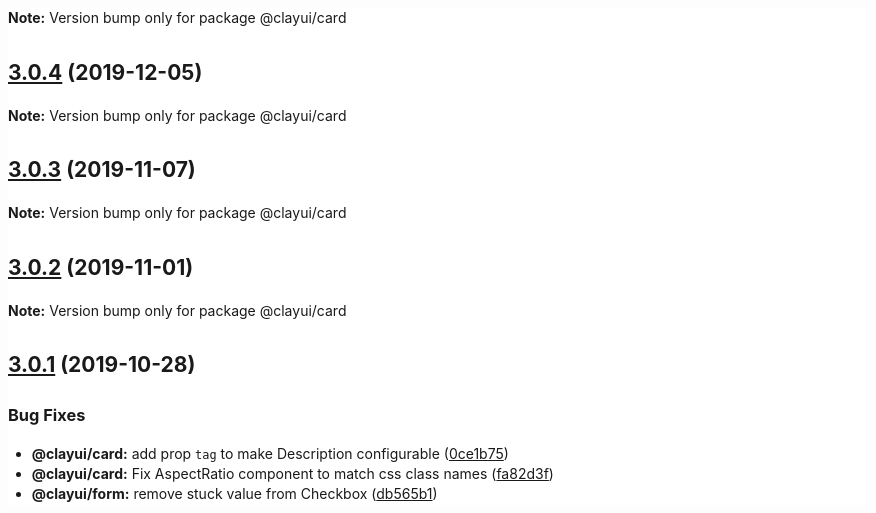 **Note:** Version bump only for package @clayui/card

## [3.0.4](https://github.com/liferay/clay/tree/master/packages/clay-card/compare/@clayui/card@3.0.3...@clayui/card@3.0.4) (2019-12-05)

**Note:** Version bump only for package @clayui/card

## [3.0.3](https://github.com/liferay/clay/tree/master/packages/clay-card/compare/@clayui/card@3.0.2...@clayui/card@3.0.3) (2019-11-07)

**Note:** Version bump only for package @clayui/card

## [3.0.2](https://github.com/liferay/clay/tree/master/packages/clay-card/compare/@clayui/card@3.0.1...@clayui/card@3.0.2) (2019-11-01)

**Note:** Version bump only for package @clayui/card

## [3.0.1](https://github.com/liferay/clay/tree/master/packages/clay-card/compare/@clayui/card@3.0.0...@clayui/card@3.0.1) (2019-10-28)

### Bug Fixes

-   **@clayui/card:** add prop `tag` to make Description configurable ([0ce1b75](https://github.com/liferay/clay/commit/0ce1b75))
-   **@clayui/card:** Fix AspectRatio component to match css class names ([fa82d3f](https://github.com/liferay/clay/commit/fa82d3f))
-   **@clayui/form:** remove stuck value from Checkbox ([db565b1](https://github.com/liferay/clay/commit/db565b1))

